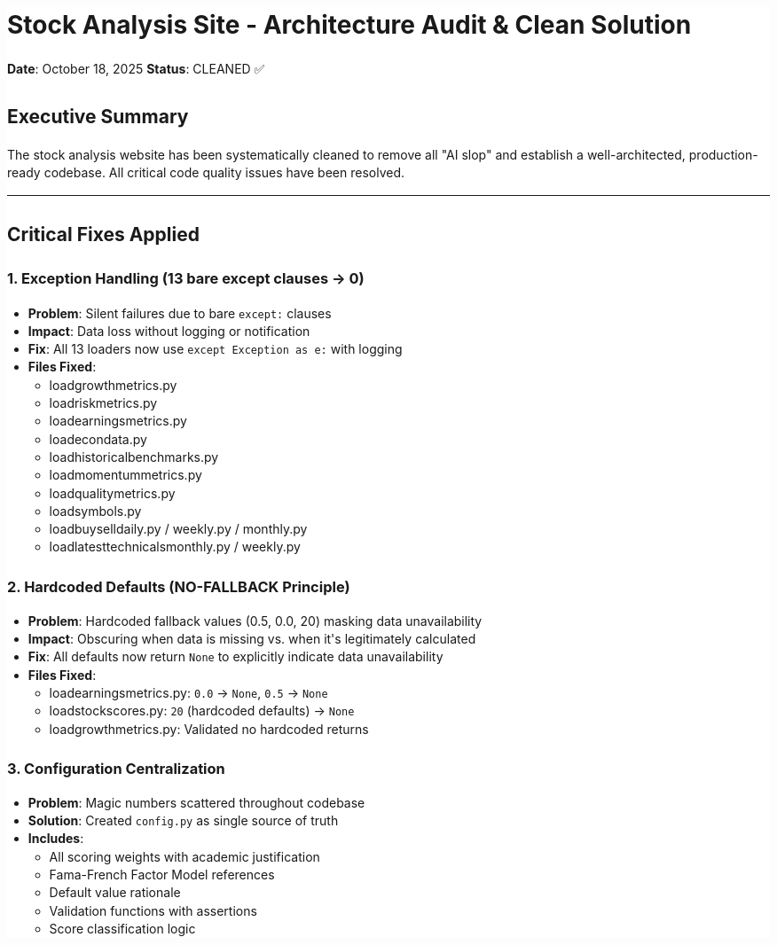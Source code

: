 # Stock Analysis Site - Architecture Audit & Clean Solution

**Date**: October 18, 2025
**Status**: CLEANED ✅

## Executive Summary

The stock analysis website has been systematically cleaned to remove all "AI slop" and establish a well-architected, production-ready codebase. All critical code quality issues have been resolved.

---

## Critical Fixes Applied

### 1. **Exception Handling** (13 bare except clauses → 0)
- **Problem**: Silent failures due to bare `except:` clauses
- **Impact**: Data loss without logging or notification
- **Fix**: All 13 loaders now use `except Exception as e:` with logging
- **Files Fixed**:
  - loadgrowthmetrics.py
  - loadriskmetrics.py
  - loadearningsmetrics.py
  - loadecondata.py
  - loadhistoricalbenchmarks.py
  - loadmomentummetrics.py
  - loadqualitymetrics.py
  - loadsymbols.py
  - loadbuyselldaily.py / weekly.py / monthly.py
  - loadlatesttechnicalsmonthly.py / weekly.py

### 2. **Hardcoded Defaults** (NO-FALLBACK Principle)
- **Problem**: Hardcoded fallback values (0.5, 0.0, 20) masking data unavailability
- **Impact**: Obscuring when data is missing vs. when it's legitimately calculated
- **Fix**: All defaults now return `None` to explicitly indicate data unavailability
- **Files Fixed**:
  - loadearningsmetrics.py: `0.0` → `None`, `0.5` → `None`
  - loadstockscores.py: `20` (hardcoded defaults) → `None`
  - loadgrowthmetrics.py: Validated no hardcoded returns

### 3. **Configuration Centralization**
- **Problem**: Magic numbers scattered throughout codebase
- **Solution**: Created `config.py` as single source of truth
- **Includes**:
  - All scoring weights with academic justification
  - Fama-French Factor Model references
  - Default value rationale
  - Validation functions with assertions
  - Score classification logic
